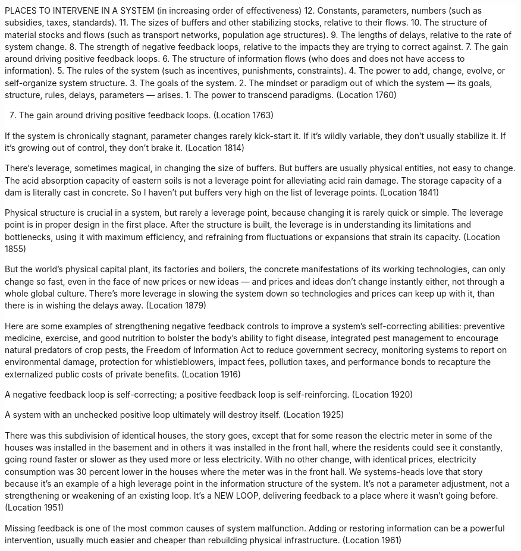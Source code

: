 PLACES TO INTERVENE IN A SYSTEM (in increasing order of effectiveness) 12. Constants, parameters, numbers (such as subsidies, taxes, standards). 11. The sizes of buffers and other stabilizing stocks, relative to their flows. 10. The structure of material stocks and flows (such as transport networks, population age structures). 9. The lengths of delays, relative to the rate of system change. 8. The strength of negative feedback loops, relative to the impacts they are trying to correct against. 7. The gain around driving positive feedback loops. 6. The structure of information flows (who does and does not have access to information). 5. The rules of the system (such as incentives, punishments, constraints). 4. The power to add, change, evolve, or self-organize system structure. 3. The goals of the system. 2. The mindset or paradigm out of which the system — its goals, structure, rules, delays, parameters — arises. 1. The power to transcend paradigms. (Location 1760)

7. The gain around driving positive feedback loops. (Location 1763)

If the system is chronically stagnant, parameter changes rarely kick-start it. If it’s wildly variable, they don’t usually stabilize it. If it’s growing out of control, they don’t brake it. (Location 1814)

There’s leverage, sometimes magical, in changing the size of buffers. But buffers are usually physical entities, not easy to change. The acid absorption capacity of eastern soils is not a leverage point for alleviating acid rain damage. The storage capacity of a dam is literally cast in concrete. So I haven’t put buffers very high on the list of leverage points. (Location 1841)

Physical structure is crucial in a system, but rarely a leverage point, because changing it is rarely quick or simple. The leverage point is in proper design in the first place. After the structure is built, the leverage is in understanding its limitations and bottlenecks, using it with maximum efficiency, and refraining from fluctuations or expansions that strain its capacity. (Location 1855)

But the world’s physical capital plant, its factories and boilers, the concrete manifestations of its working technologies, can only change so fast, even in the face of new prices or new ideas — and prices and ideas don’t change instantly either, not through a whole global culture. There’s more leverage in slowing the system down so technologies and prices can keep up with it, than there is in wishing the delays away. (Location 1879)

Here are some examples of strengthening negative feedback controls to improve a system’s self-correcting abilities: preventive medicine, exercise, and good nutrition to bolster the body’s ability to fight disease, integrated pest management to encourage natural predators of crop pests, the Freedom of Information Act to reduce government secrecy, monitoring systems to report on environmental damage, protection for whistleblowers, impact fees, pollution taxes, and performance bonds to recapture the externalized public costs of private benefits. (Location 1916)

A negative feedback loop is self-correcting; a positive feedback loop is self-reinforcing. (Location 1920)

A system with an unchecked positive loop ultimately will destroy itself. (Location 1925)

There was this subdivision of identical houses, the story goes, except that for some reason the electric meter in some of the houses was installed in the basement and in others it was installed in the front hall, where the residents could see it constantly, going round faster or slower as they used more or less electricity. With no other change, with identical prices, electricity consumption was 30 percent lower in the houses where the meter was in the front hall. We systems-heads love that story because it’s an example of a high leverage point in the information structure of the system. It’s not a parameter adjustment, not a strengthening or weakening of an existing loop. It’s a NEW LOOP, delivering feedback to a place where it wasn’t going before. (Location 1951)

Missing feedback is one of the most common causes of system malfunction. Adding or restoring information can be a powerful intervention, usually much easier and cheaper than rebuilding physical infrastructure. (Location 1961)
